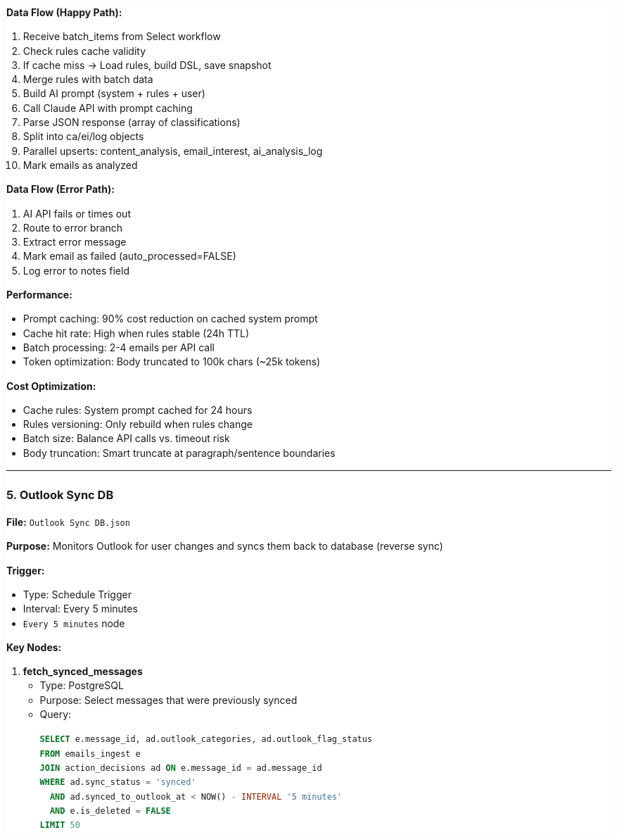 **Data Flow (Happy Path):**
1. Receive batch_items from Select workflow
2. Check rules cache validity
3. If cache miss → Load rules, build DSL, save snapshot
4. Merge rules with batch data
5. Build AI prompt (system + rules + user)
6. Call Claude API with prompt caching
7. Parse JSON response (array of classifications)
8. Split into ca/ei/log objects
9. Parallel upserts: content_analysis, email_interest, ai_analysis_log
10. Mark emails as analyzed

**Data Flow (Error Path):**
1. AI API fails or times out
2. Route to error branch
3. Extract error message
4. Mark email as failed (auto_processed=FALSE)
5. Log error to notes field

**Performance:**
- Prompt caching: 90% cost reduction on cached system prompt
- Cache hit rate: High when rules stable (24h TTL)
- Batch processing: 2-4 emails per API call
- Token optimization: Body truncated to 100k chars (~25k tokens)

**Cost Optimization:**
- Cache rules: System prompt cached for 24 hours
- Rules versioning: Only rebuild when rules change
- Batch size: Balance API calls vs. timeout risk
- Body truncation: Smart truncate at paragraph/sentence boundaries

---

### 5. Outlook Sync DB

**File:** `Outlook Sync DB.json`

**Purpose:** Monitors Outlook for user changes and syncs them back to database (reverse sync)

**Trigger:**
- Type: Schedule Trigger
- Interval: Every 5 minutes
- `Every 5 minutes` node

**Key Nodes:**

1. **fetch_synced_messages**
   - Type: PostgreSQL
   - Purpose: Select messages that were previously synced
   - Query:
     ```sql
     SELECT e.message_id, ad.outlook_categories, ad.outlook_flag_status
     FROM emails_ingest e
     JOIN action_decisions ad ON e.message_id = ad.message_id
     WHERE ad.sync_status = 'synced'
       AND ad.synced_to_outlook_at < NOW() - INTERVAL '5 minutes'
       AND e.is_deleted = FALSE
     LIMIT 50
     ```
